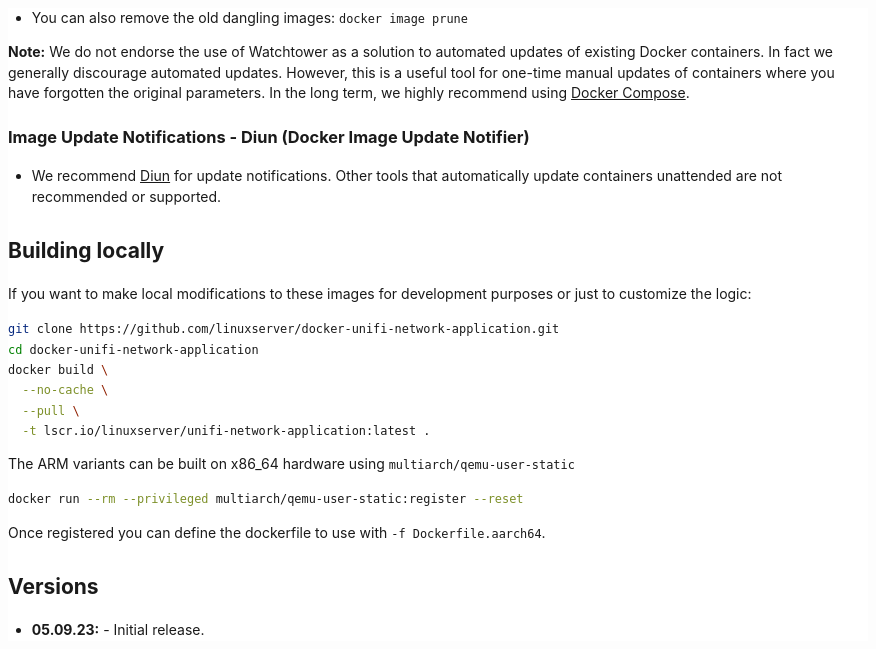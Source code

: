 * You can also remove the old dangling images: `docker image prune`

**Note:** We do not endorse the use of Watchtower as a solution to automated updates of existing Docker containers. In fact we generally discourage automated updates. However, this is a useful tool for one-time manual updates of containers where you have forgotten the original parameters. In the long term, we highly recommend using [Docker Compose](https://docs.linuxserver.io/general/docker-compose).

### Image Update Notifications - Diun (Docker Image Update Notifier)

* We recommend [Diun](https://crazymax.dev/diun/) for update notifications. Other tools that automatically update containers unattended are not recommended or supported.

## Building locally

If you want to make local modifications to these images for development purposes or just to customize the logic:

```bash
git clone https://github.com/linuxserver/docker-unifi-network-application.git
cd docker-unifi-network-application
docker build \
  --no-cache \
  --pull \
  -t lscr.io/linuxserver/unifi-network-application:latest .
```

The ARM variants can be built on x86_64 hardware using `multiarch/qemu-user-static`

```bash
docker run --rm --privileged multiarch/qemu-user-static:register --reset
```

Once registered you can define the dockerfile to use with `-f Dockerfile.aarch64`.

## Versions

* **05.09.23:** - Initial release.
